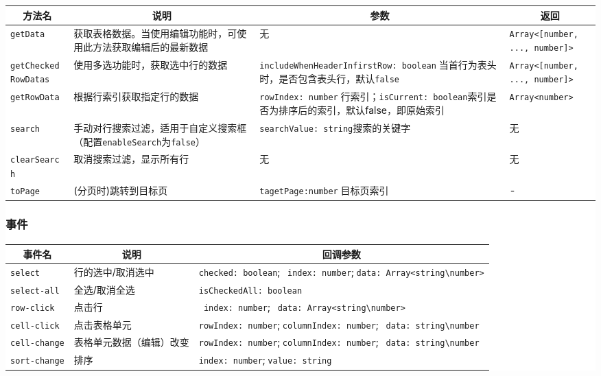 | 方法名  | 说明     | 参数       | 返回  |
| ------- | -------- | --------- | ---------- |
| `getData`  | 获取表格数据。当使用编辑功能时，可使用此方法获取编辑后的最新数据 | 无    | `Array<[number, ..., number]>` |
| `getCheckedRowDatas` | 使用多选功能时，获取选中行的数据 | `includeWhenHeaderInfirstRow: boolean` 当首行为表头时，是否包含表头行，默认`false` | `Array<[number, ..., number]>` |
| `getRowData` | 根据行索引获取指定行的数据  | `rowIndex: number` 行索引；`isCurrent: boolean`索引是否为排序后的索引，默认false，即原始索引 | `Array<number>` |
| `search`  | 手动对行搜索过滤，适用于自定义搜索框（配置`enableSearch`为`false`） | `searchValue: string`搜索的关键字   | 无 |
| `clearSearch`  | 取消搜索过滤，显示所有行 | 无  | 无  |
| `toPage`  | (分页时)跳转到目标页 | `tagetPage:number` 目标页索引  | -  |

### 事件

| 事件名        | 说明                     | 回调参数                                                     |
| ------------- | ------------------------ | -----------------------------------------------------------|
| `select`      | 行的选中/取消选中        | `checked: boolean`; ` index: number`; `data: Array<string\number>` |
| `select-all`  | 全选/取消全选            | `isCheckedAll: boolean`                                      |
| `row-click`   | 点击行                   | ` index: number`; ` data: Array<string\number>`              |
| `cell-click`  | 点击表格单元             | `rowIndex: number`;  `columnIndex: number`; ` data: string\number` |
| `cell-change` | 表格单元数据（编辑）改变 | `rowIndex: number`;  `columnIndex: number`; ` data: string\number` |
| `sort-change` | 排序                     | `index: number`;  `value: string`                            |



